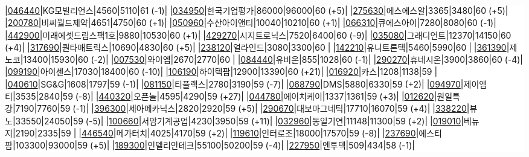 |[046440](https://finance.daum.net/quotes/A046440)|KG모빌리언스|4560|5110|61 (-1)|
|[034950](https://finance.daum.net/quotes/A034950)|한국기업평가|86000|96000|60 (+5)|
|[275630](https://finance.daum.net/quotes/A275630)|에스에스알|3365|3480|60 (+5)|
|[200780](https://finance.daum.net/quotes/A200780)|비씨월드제약|4651|4750|60 (+1)|
|[050960](https://finance.daum.net/quotes/A050960)|수산아이앤티|10040|10210|60 (+1)|
|[066310](https://finance.daum.net/quotes/A066310)|큐에스아이|7280|8080|60 (-1)|
|[442900](https://finance.daum.net/quotes/A442900)|미래에셋드림스팩1호|9880|10530|60 (+1)|
|[429270](https://finance.daum.net/quotes/A429270)|시지트로닉스|7520|6400|60 (-9)|
|[035080](https://finance.daum.net/quotes/A035080)|그래디언트|12370|14150|60 (+4)|
|[317690](https://finance.daum.net/quotes/A317690)|퀀타매트릭스|10690|4830|60 (+5)|
|[238120](https://finance.daum.net/quotes/A238120)|얼라인드|3080|3300|60 |
|[142210](https://finance.daum.net/quotes/A142210)|유니트론텍|5460|5990|60 |
|[361390](https://finance.daum.net/quotes/A361390)|제노코|13400|15930|60 (-2)|
|[007530](https://finance.daum.net/quotes/A007530)|와이엠|2670|2770|60 |
|[084440](https://finance.daum.net/quotes/A084440)|유비온|855|1028|60 (-1)|
|[290270](https://finance.daum.net/quotes/A290270)|휴네시온|3900|3860|60 (-4)|
|[099190](https://finance.daum.net/quotes/A099190)|아이센스|17030|18400|60 (-10)|
|[106190](https://finance.daum.net/quotes/A106190)|하이텍팜|12900|13390|60 (+21)|
|[016920](https://finance.daum.net/quotes/A016920)|카스|1208|1138|59 |
|[040610](https://finance.daum.net/quotes/A040610)|SG&G|1608|1797|59 (-1)|
|[081150](https://finance.daum.net/quotes/A081150)|티플랙스|2780|3190|59 (-7)|
|[068790](https://finance.daum.net/quotes/A068790)|DMS|5880|6330|59 (+2)|
|[094970](https://finance.daum.net/quotes/A094970)|제이엠티|3535|2840|59 (-8)|
|[440320](https://finance.daum.net/quotes/A440320)|오픈놀|4595|4290|59 (+27)|
|[044780](https://finance.daum.net/quotes/A044780)|에이치케이|1337|1361|59 (+3)|
|[012620](https://finance.daum.net/quotes/A012620)|원일특강|7190|7760|59 (-1)|
|[396300](https://finance.daum.net/quotes/A396300)|세아메카닉스|2820|2920|59 (+5)|
|[290670](https://finance.daum.net/quotes/A290670)|대보마그네틱|17710|16070|59 (+4)|
|[338220](https://finance.daum.net/quotes/A338220)|뷰노|33550|24050|59 (-5)|
|[100660](https://finance.daum.net/quotes/A100660)|서암기계공업|4230|3950|59 (+11)|
|[032960](https://finance.daum.net/quotes/A032960)|동일기연|11148|11300|59 (+2)|
|[019010](https://finance.daum.net/quotes/A019010)|베뉴지|2190|2335|59 |
|[446540](https://finance.daum.net/quotes/A446540)|메가터치|4025|4170|59 (+2)|
|[119610](https://finance.daum.net/quotes/A119610)|인터로조|18000|17570|59 (-8)|
|[237690](https://finance.daum.net/quotes/A237690)|에스티팜|103300|93000|59 (+5)|
|[189300](https://finance.daum.net/quotes/A189300)|인텔리안테크|55100|50200|59 (-4)|
|[227950](https://finance.daum.net/quotes/A227950)|엔투텍|509|434|58 (-1)|